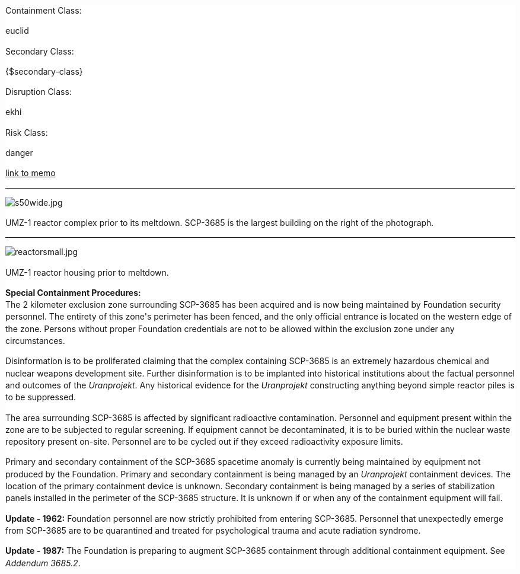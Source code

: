 Containment Class:

euclid

Secondary Class:

{$secondary-class}

Disruption Class:

ekhi

Risk Class:

danger

[link to memo](http://www.scp-wiki.net/classification-committee-memo)  

* * *

![s50wide.jpg](http://scp-wiki.wdfiles.com/local--files/scp-3685/s50wide.jpg)

UMZ-1 reactor complex prior to its meltdown. SCP-3685 is the largest building on the right of the photograph.

* * *

![reactorsmall.jpg](http://scp-wiki.wdfiles.com/local--files/scp-3685/reactorsmall.jpg)

UMZ-1 reactor housing prior to meltdown.

**Special Containment Procedures:**  
The 2 kilometer exclusion zone surrounding SCP-3685 has been acquired and is now being maintained by Foundation security personnel. The entirety of this zone's perimeter has been fenced, and the only official entrance is located on the western edge of the zone. Persons without proper Foundation credentials are not to be allowed within the exclusion zone under any circumstances.

Disinformation is to be proliferated claiming that the complex containing SCP-3685 is an extremely hazardous chemical and nuclear weapons development site. Further disinformation is to be implanted into historical institutions about the factual personnel and outcomes of the _Uranprojekt_. Any historical evidence for the _Uranprojekt_ constructing anything beyond simple reactor piles is to be suppressed.

The area surrounding SCP-3685 is affected by significant radioactive contamination. Personnel and equipment present within the zone are to be subjected to regular screening. If equipment cannot be decontaminated, it is to be buried within the nuclear waste repository present on-site. Personnel are to be cycled out if they exceed radioactivity exposure limits.

Primary and secondary containment of the SCP-3685 spacetime anomaly is currently being maintained by equipment not produced by the Foundation. Primary and secondary containment is being managed by an _Uranprojekt_ containment devices. The location of the primary containment device is unknown. Secondary containment is being managed by a series of stabilization panels installed in the perimeter of the SCP-3685 structure. It is unknown if or when any of the containment equipment will fail.

**Update - 1962:** Foundation personnel are now strictly prohibited from entering SCP-3685. Personnel that unexpectedly emerge from SCP-3685 are to be quarantined and treated for psychological trauma and acute radiation syndrome.

**Update - 1987:** The Foundation is preparing to augment SCP-3685 containment through additional containment equipment. See _Addendum 3685.2_.
